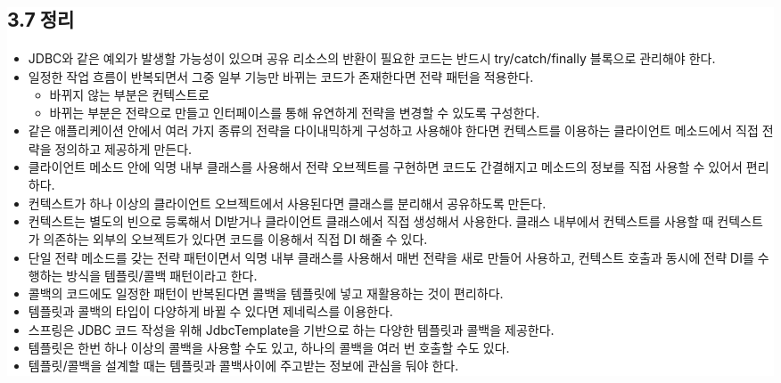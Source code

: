 

## 3.7 정리
* JDBC와 같은 예외가 발생할 가능성이 있으며 공유 리소스의 반환이 필요한 코드는 반드시 try/catch/finally 블록으로 관리해야 한다.
* 일정한 작업 흐름이 반복되면서 그중 일부 기능만 바뀌는 코드가 존재한다면 전략 패턴을 적용한다.
	* 바뀌지 않는 부분은 컨텍스트로
	* 바뀌는 부분은 전략으로 만들고 인터페이스를 통해 유연하게 전략을 변경할 수 있도록 구성한다.
* 같은 애플리케이션 안에서 여러 가지 종류의 전략을 다이내믹하게 구성하고 사용해야 한다면 컨텍스트를 이용하는 클라이언트 메소드에서 직접 전략을 정의하고 제공하게 만든다.
* 클라이언트 메소드 안에 익명 내부 클래스를 사용해서 전략 오브젝트를 구현하면 코드도 간결해지고 메소드의 정보를 직접 사용할 수 있어서 편리하다.
* 컨텍스트가 하나 이상의 클라이언트 오브젝트에서 사용된다면 클래스를 분리해서 공유하도록 만든다.
* 컨텍스트는 별도의 빈으로 등록해서 DI받거나 클라이언트 클래스에서 직접 생성해서 사용한다. 클래스 내부에서 컨텍스트를 사용할 때 컨텍스트가 의존하는 외부의 오브젝트가 있다면 코드를 이용해서 직접 DI 해줄 수 있다.
* 단일 전략 메소드를 갖는 전략 패턴이면서 익명 내부 클래스를 사용해서 매번 전략을 새로 만들어 사용하고, 컨텍스트 호출과 동시에 전략 DI를 수행하는 방식을 템플릿/콜백 패턴이라고 한다.
* 콜백의 코드에도 일정한 패턴이 반복된다면 콜백을 템플릿에 넣고 재활용하는 것이 편리하다.
* 템플릿과 콜백의 타입이 다양하게 바뀔 수 있다면 제네릭스를 이용한다.
* 스프링은 JDBC 코드 작성을 위해 JdbcTemplate을 기반으로 하는 다양한 템플릿과 콜백을 제공한다.
* 템플릿은 한번 하나 이상의 콜백을 사용할 수도 있고, 하나의 콜백을 여러 번 호출할 수도 있다.
* 템플릿/콜백을 설계할 때는 템플릿과 콜백사이에 주고받는 정보에 관심을 둬야 한다.
